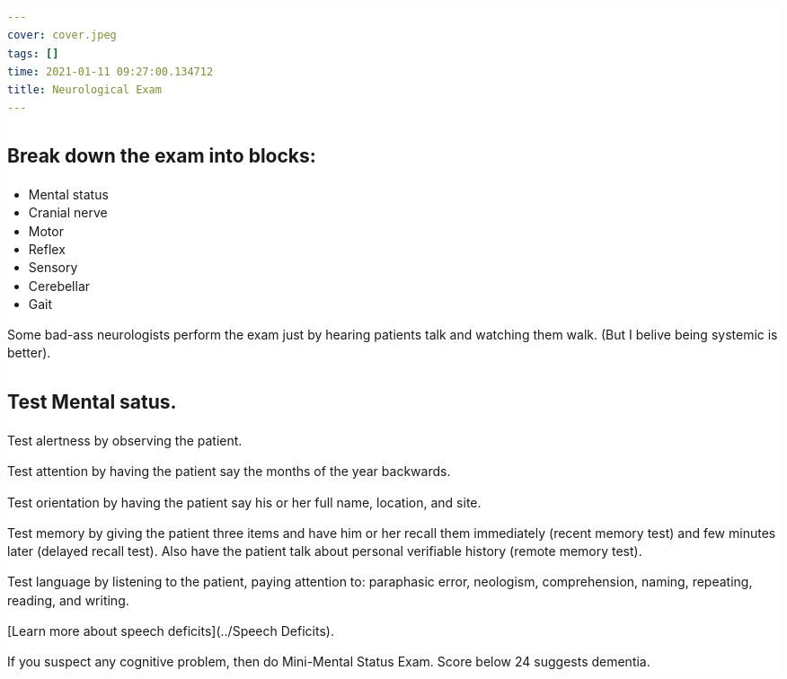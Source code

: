 ```yaml
---
cover: cover.jpeg
tags: []
time: 2021-01-11 09:27:00.134712
title: Neurological Exam
---
```


## Break down the exam into blocks:

- Mental status
- Cranial nerve
- Motor
- Reflex
- Sensory
- Cerebellar
- Gait

Some bad-ass neurologists perform the exam just by hearing patients talk and watching them walk.
(But I belive being systemic is better).

## Test Mental satus.

Test alertness by observing the patient.

Test attention by having the patient say the months of the year backwards.

Test orientation by having the patient say his or her full name, location, and site.

Test memory by giving the patient three items and have him or her recall them immediately (recent memory test) and few minutes later (delayed recall test). Also have the patient talk about personal verifiable history (remote memory test).

Test language by listening to the patient, paying attention to: paraphasic error, neologism, comprehension, naming, repeating, reading, and writing.

[Learn more about speech deficits](../Speech Deficits).

If you suspect any cognitive problem, then do Mini-Mental Status Exam. Score below 24 suggests dementia.
